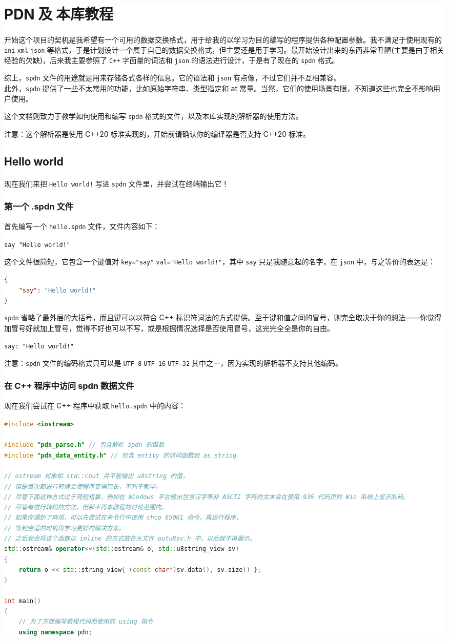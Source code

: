 # PDN 及 本库教程

开始这个项目的契机是我希望有一个可用的数据交换格式，用于给我的以学习为目的编写的程序提供各种配置参数。我不满足于使用现有的 `ini` `xml` `json` 等格式，于是计划设计一个属于自己的数据交换格式，但主要还是用于学习。最开始设计出来的东西非常丑陋(主要是由于相关经验的欠缺)，后来我主要参照了 `C++` 字面量的词法和 `json` 的语法进行设计，于是有了现在的 `spdn` 格式。  

综上，`spdn` 文件的用途就是用来存储各式各样的信息。它的语法和 `json` 有点像，不过它们并不互相兼容。  
此外，`spdn` 提供了一些不太常用的功能，比如原始字符串、类型指定和 at 常量。当然，它们的使用场景有限，不知道这些也完全不影响用户使用。  

这个文档则致力于教学如何使用和编写 `spdn` 格式的文件，以及本库实现的解析器的使用方法。  

注意：这个解析器是使用 C++20 标准实现的，开始前请确认你的编译器是否支持 C++20 标准。  

## Hello world

现在我们来把 `Hello world!` 写进 `spdn` 文件里，并尝试在终端输出它！  

### 第一个 .spdn 文件

首先编写一个 `hello.spdn` 文件，文件内容如下：  

```spdn
say "Hello world!"
```

这个文件很简短，它包含一个键值对 `key="say"` `val="Hello world!"`，其中 `say` 只是我随意起的名字，在 `json` 中，与之等价的表达是：  

```json
{
    "say": "Hello world!"
}
```

`spdn` 省略了最外层的大括号，而且键可以以符合 C++ 标识符词法的方式提供。至于键和值之间的冒号，则完全取决于你的想法——你觉得加冒号好就加上冒号，觉得不好也可以不写，或是根据情况选择是否使用冒号，这完完全全是你的自由。  

```spdn
say: "Hello world!"
```

注意：`spdn` 文件的编码格式只可以是 `UTF-8` `UTF-16` `UTF-32` 其中之一，因为实现的解析器不支持其他编码。  

### 在 C++ 程序中访问 spdn 数据文件

现在我们尝试在 C++ 程序中获取 `hello.spdn` 中的内容：  

```C++
#include <iostream>

#include "pdn_parse.h" // 包含解析 spdn 的函数
#include "pdn_data_entity.h" // 包含 entity 的访问函数如 as_string

// ostream 对象如 std::cout 并不能输出 u8string 的值，
// 但是每次都进行转换会使程序变得冗长，不利于教学。
// 尽管下面这种方式过于简短粗暴，例如在 Windows 平台输出包含汉字等非 ASCII 字符的文本会在使用 936 代码页的 Win 系统上显示乱码。
// 尽管有进行转码的方法，但那不再本教程的讨论范围内，
// 如果你遇到了麻烦，可以先尝试在命令行中使用 chcp 65001 命令，再运行程序，
// 等到合适的时机再学习更好的解决方案。
// 之后我会将这个函数以 inline 的方式放在头文件 outu8sv.h 中，以后就不再展示。
std::ostream& operator<<(std::ostream& o, std::u8string_view sv)
{
    return o << std::string_view{ (const char*)sv.data(), sv.size() };
}

int main()
{
    // 为了方便编写教程代码而使用的 using 指令
    using namespace pdn;
```